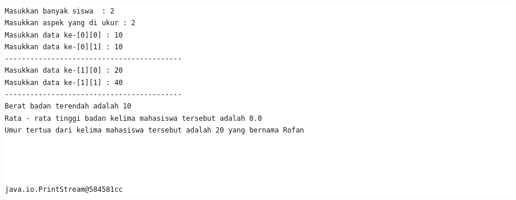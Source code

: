     Masukkan banyak siswa  : 2
    Masukkan aspek yang di ukur : 2
    Masukkan data ke-[0][0] : 10
    Masukkan data ke-[0][1] : 10
    ------------------------------------------
    Masukkan data ke-[1][0] : 20
    Masukkan data ke-[1][1] : 40
    ------------------------------------------
    Berat badan terendah adalah 10
    Rata - rata tinggi badan kelima mahasiswa tersebut adalah 0.0
    Umur tertua dari kelima mahasiswa tersebut adalah 20 yang bernama Rofan 




    java.io.PrintStream@584581cc


